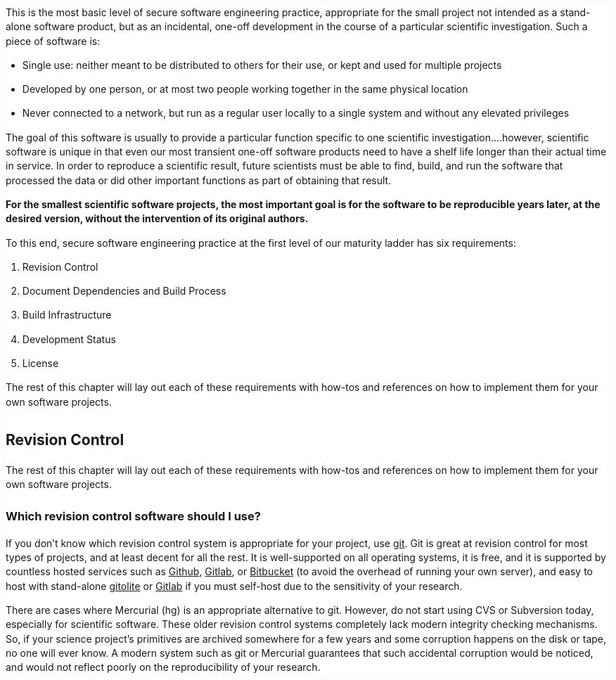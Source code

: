 


This is the most basic level of secure software engineering practice, appropriate for the small project not intended as a stand-alone software product, but as an incidental, one-off development in the course of a particular scientific investigation.  Such a piece of software is:

* Single use: neither meant to be distributed to others for their use, or kept and used for multiple projects

* Developed by one person, or at most two people working together in the same physical location

* Never connected to a network, but run as a regular user locally to a single system and without any elevated privileges

The goal of this software is usually to provide a particular function specific to one scientific investigation….however, scientific software is unique in that even our most transient one-off software products need to have a shelf life longer than their actual time in service.  In order to reproduce a scientific result, future scientists must be able to find, build, and run the software that processed the data or did other important functions as part of obtaining that result.

**For the smallest scientific software projects, the most important goal is for the software to be reproducible years later, at the desired version, without the intervention of its original authors.**

To this end, secure software engineering practice at the first level of our  maturity ladder  has six requirements:

1. Revision Control

2. Document Dependencies and Build Process

3. Build Infrastructure

4. Development Status

5. License

The rest of this chapter will lay out each of these requirements with how-tos and references on how to implement them for your own software projects.

## Revision Control

The rest of this chapter will lay out each of these requirements with how-tos and references on how to implement them for your own software projects.

### Which revision control software should I use?

If you don’t know which revision control system is appropriate for your project, use [git](https://git-scm.com/).  Git is great at revision control for most types of projects, and at least decent for all the rest.  It is well-supported on all operating systems, it is free, and it is supported by countless hosted services such as [Github](https://github.com/), [Gitlab](https://about.gitlab.com/), or [Bitbucket](https://bitbucket.org/) (to avoid the overhead of running your own server), and easy to host with stand-alone [gitolite](https://gitolite.com/gitolite/index.html) or [Gitlab](https://about.gitlab.com/) if you must self-host due to the sensitivity of your research.

There are cases where Mercurial (hg) is an appropriate alternative to git.  However, do not start using CVS or Subversion today, especially for scientific software.  These older revision control systems completely lack modern integrity checking mechanisms.  So, if your science project’s primitives are archived somewhere for a few years and some corruption happens on the disk or tape, no one will ever know.  A modern system such as git or Mercurial guarantees that such accidental corruption would be noticed, and would not reflect poorly on the reproducibility of your research.
